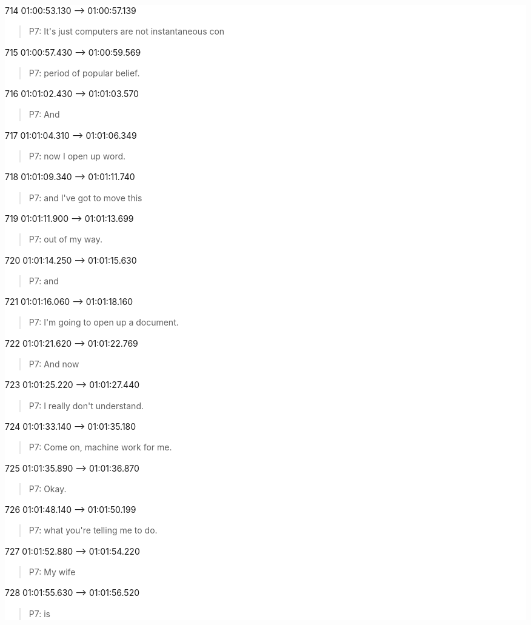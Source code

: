 714
01:00:53.130 --> 01:00:57.139
> P7: It's just computers are not instantaneous con

715
01:00:57.430 --> 01:00:59.569
> P7: period of popular belief.

716
01:01:02.430 --> 01:01:03.570
> P7: And

717
01:01:04.310 --> 01:01:06.349
> P7: now I open up word.

718
01:01:09.340 --> 01:01:11.740
> P7: and I've got to move this

719
01:01:11.900 --> 01:01:13.699
> P7: out of my way.

720
01:01:14.250 --> 01:01:15.630
> P7: and

721
01:01:16.060 --> 01:01:18.160
> P7: I'm going to open up a document.

722
01:01:21.620 --> 01:01:22.769
> P7: And now

723
01:01:25.220 --> 01:01:27.440
> P7: I really don't understand.

724
01:01:33.140 --> 01:01:35.180
> P7: Come on, machine work for me.

725
01:01:35.890 --> 01:01:36.870
> P7: Okay.

726
01:01:48.140 --> 01:01:50.199
> P7: what you're telling me to do.

727
01:01:52.880 --> 01:01:54.220
> P7: My wife

728
01:01:55.630 --> 01:01:56.520
> P7: is
